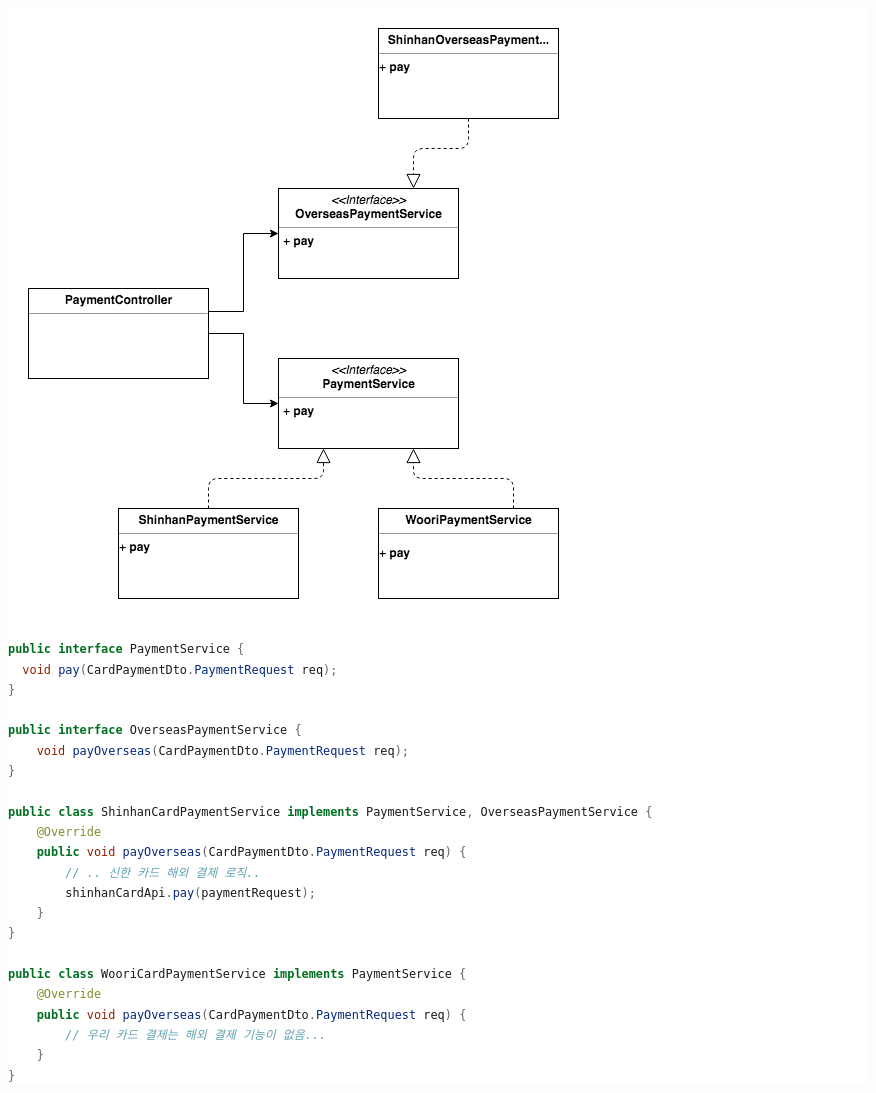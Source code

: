 ![200524%20SOLID%20a201c624ba1b4a418fb467fe29922c75/Untitled%205.png](images/200207-6.png)

```java
public interface PaymentService {
  void pay(CardPaymentDto.PaymentRequest req);
}

public interface OverseasPaymentService {
	void payOverseas(CardPaymentDto.PaymentRequest req);
}

public class ShinhanCardPaymentService implements PaymentService, OverseasPaymentService {
    @Override
    public void payOverseas(CardPaymentDto.PaymentRequest req) {
        // .. 신한 카드 해외 결제 로직..
        shinhanCardApi.pay(paymentRequest);
    }
}

public class WooriCardPaymentService implements PaymentService {
    @Override
    public void payOverseas(CardPaymentDto.PaymentRequest req) {
        // 우리 카드 결제는 해외 결제 기능이 없음...
    }
}
```
